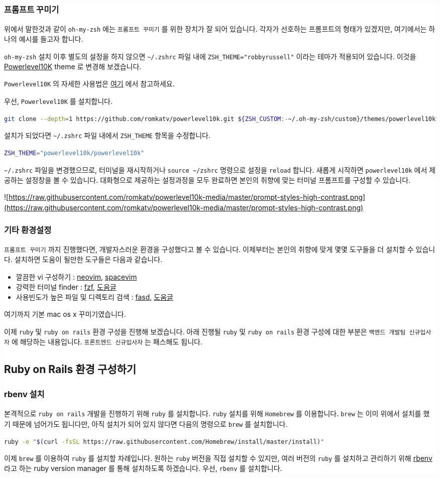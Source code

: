 ### 프롬프트 꾸미기

위에서 말한것과 같이 `oh-my-zsh` 에는 `프롬프트 꾸미기` 를 위한 장치가 잘 되어 있습니다. 각자가 선호하는 프롬프트의 형태가 있겠지만, 여기에서는 하나의 예시를 들고자 합니다.

`oh-my-zsh` 설치 이후 별도의 설정을 하지 않으면 `~/.zshrc` 파일 내에 `ZSH_THEME="robbyrussell"` 이라는 테마가 적용되어 있습니다. 이것을 [Powerlevel10K](https://github.com/romkatv/powerlevel10k) theme 로 변경해 보겠습니다.

`Powerlevel10K` 의 자세한 사용법은 [여기](https://github.com/romkatv/powerlevel10k) 에서 참고하세요.

우선, `Powerlevel10K` 를 설치합니다.

```sh
git clone --depth=1 https://github.com/romkatv/powerlevel10k.git ${ZSH_CUSTOM:-~/.oh-my-zsh/custom}/themes/powerlevel10k
```

설치가 되었다면 `~/.zshrc` 파일 내에서 `ZSH_THEME` 항목을 수정합니다.

```sh
ZSH_THEME="powerlevel10k/powerlevel10k"
```

`~/.zshrc` 파일을 변경했으므로, 터미널을 재시작하거나 `source ~/zshrc` 명령으로 설정을 `reload` 합니다. 새롭게 시작하면 `powerlevel10k` 에서 제공하는 설정창을 볼 수 있습니다. 대화형으로 제공하는 설정과정을 모두 완료하면 본인의 취향에 맞는 터미널 프롬프트를 구성할 수 있습니다.

![https://raw.githubusercontent.com/romkatv/powerlevel10k-media/master/prompt-styles-high-contrast.png](https://raw.githubusercontent.com/romkatv/powerlevel10k-media/master/prompt-styles-high-contrast.png)

### 기타 환경설정

`프롬프트 꾸미기` 까지 진행했다면, 개발자스러운 환경을 구성했다고 볼 수 있습니다. 이제부터는 본인의 취향에 맞게 몇몇 도구들을 더 설치할 수 있습니다. 설치하면 도움이 될만한 도구들은 다음과 같습니다.

- 깔끔한 vi 구성하기 : [neovim](https://neovim.io/), [spacevim](https://spacevim.org/)
- 강력한 터미널 finder : [fzf](https://github.com/junegunn/fzf), [도움글](https://medium.com/harrythegreat/fzf%EB%A1%9C-zsh-%ED%84%B0%EB%AF%B8%EB%84%90-%EB%8D%94-%EA%B0%95%EB%A0%A5%ED%95%98%EA%B2%8C-%EC%82%AC%EC%9A%A9%ED%95%98%EA%B8%B0-730c20eb496b)
- 사용빈도가 높은 파일 및 디렉토리 검색 : [fasd](https://github.com/clvv/fasd), [도움글](https://ko.linux-console.net/?p=2085)

여기까지 기본 mac os x 꾸미기였습니다.

이제 `ruby` 및 `ruby on rails` 환경 구성을 진행해 보겠습니다. 아래 진행될 `ruby` 및 `ruby on rails` 환경 구성에 대한 부분은 `백엔드 개발팀 신규입사자` 에 해당하는 내용입니다. `프론트엔드 신규입사자` 는 패스해도 됩니다.

## Ruby on Rails 환경 구성하기

### rbenv 설치

본격적으로 `ruby on rails` 개발을 진행하기 위해 `ruby` 를 설치합니다. `ruby` 설치를 위해 `Homebrew` 를 이용합니다. `brew` 는 이미 위에서 설치를 했기 때문에 넘어가도 됩니다만, 아직 설치가 되어 있지 않다면 다음의 명령으로 `brew` 를 설치합니다.

```sh
ruby -e "$(curl -fsSL https://raw.githubusercontent.com/Homebrew/install/master/install)"
```

이제 `brew` 를 이용하여 `ruby` 를 설치할 차례입니다. 원하는 `ruby` 버전을 직접 설치할 수 있지만, 여러 버전의 `ruby` 를 설치하고 관리하기 위해 [rbenv](https://github.com/rbenv/rbenv) 라고 하는 ruby version manager 를 통해 설치하도록 하겠습니다.
우선, `rbenv` 를 설치합니다.
